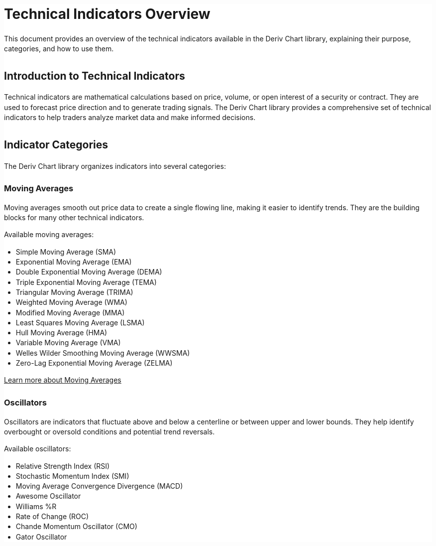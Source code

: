 # Technical Indicators Overview

This document provides an overview of the technical indicators available in the Deriv Chart library, explaining their purpose, categories, and how to use them.

## Introduction to Technical Indicators

Technical indicators are mathematical calculations based on price, volume, or open interest of a security or contract. They are used to forecast price direction and to generate trading signals. The Deriv Chart library provides a comprehensive set of technical indicators to help traders analyze market data and make informed decisions.

## Indicator Categories

The Deriv Chart library organizes indicators into several categories:

### Moving Averages

Moving averages smooth out price data to create a single flowing line, making it easier to identify trends. They are the building blocks for many other technical indicators.

Available moving averages:
- Simple Moving Average (SMA)
- Exponential Moving Average (EMA)
- Double Exponential Moving Average (DEMA)
- Triple Exponential Moving Average (TEMA)
- Triangular Moving Average (TRIMA)
- Weighted Moving Average (WMA)
- Modified Moving Average (MMA)
- Least Squares Moving Average (LSMA)
- Hull Moving Average (HMA)
- Variable Moving Average (VMA)
- Welles Wilder Smoothing Moving Average (WWSMA)
- Zero-Lag Exponential Moving Average (ZELMA)

[Learn more about Moving Averages](moving_averages.md)

### Oscillators

Oscillators are indicators that fluctuate above and below a centerline or between upper and lower bounds. They help identify overbought or oversold conditions and potential trend reversals.

Available oscillators:
- Relative Strength Index (RSI)
- Stochastic Momentum Index (SMI)
- Moving Average Convergence Divergence (MACD)
- Awesome Oscillator
- Williams %R
- Rate of Change (ROC)
- Chande Momentum Oscillator (CMO)
- Gator Oscillator
